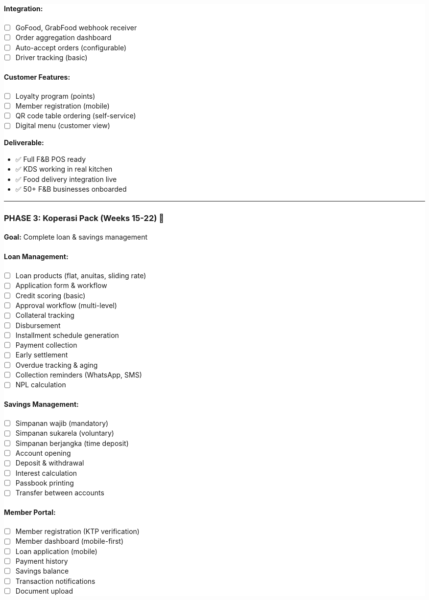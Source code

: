 #### Integration:
- [ ] GoFood, GrabFood webhook receiver
- [ ] Order aggregation dashboard
- [ ] Auto-accept orders (configurable)
- [ ] Driver tracking (basic)

#### Customer Features:
- [ ] Loyalty program (points)
- [ ] Member registration (mobile)
- [ ] QR code table ordering (self-service)
- [ ] Digital menu (customer view)

**Deliverable:**
- ✅ Full F&B POS ready
- ✅ KDS working in real kitchen
- ✅ Food delivery integration live
- ✅ 50+ F&B businesses onboarded

---

### **PHASE 3: Koperasi Pack (Weeks 15-22)** 🏦

**Goal:** Complete loan & savings management

#### Loan Management:
- [ ] Loan products (flat, anuitas, sliding rate)
- [ ] Application form & workflow
- [ ] Credit scoring (basic)
- [ ] Approval workflow (multi-level)
- [ ] Collateral tracking
- [ ] Disbursement
- [ ] Installment schedule generation
- [ ] Payment collection
- [ ] Early settlement
- [ ] Overdue tracking & aging
- [ ] Collection reminders (WhatsApp, SMS)
- [ ] NPL calculation

#### Savings Management:
- [ ] Simpanan wajib (mandatory)
- [ ] Simpanan sukarela (voluntary)
- [ ] Simpanan berjangka (time deposit)
- [ ] Account opening
- [ ] Deposit & withdrawal
- [ ] Interest calculation
- [ ] Passbook printing
- [ ] Transfer between accounts

#### Member Portal:
- [ ] Member registration (KTP verification)
- [ ] Member dashboard (mobile-first)
- [ ] Loan application (mobile)
- [ ] Payment history
- [ ] Savings balance
- [ ] Transaction notifications
- [ ] Document upload
